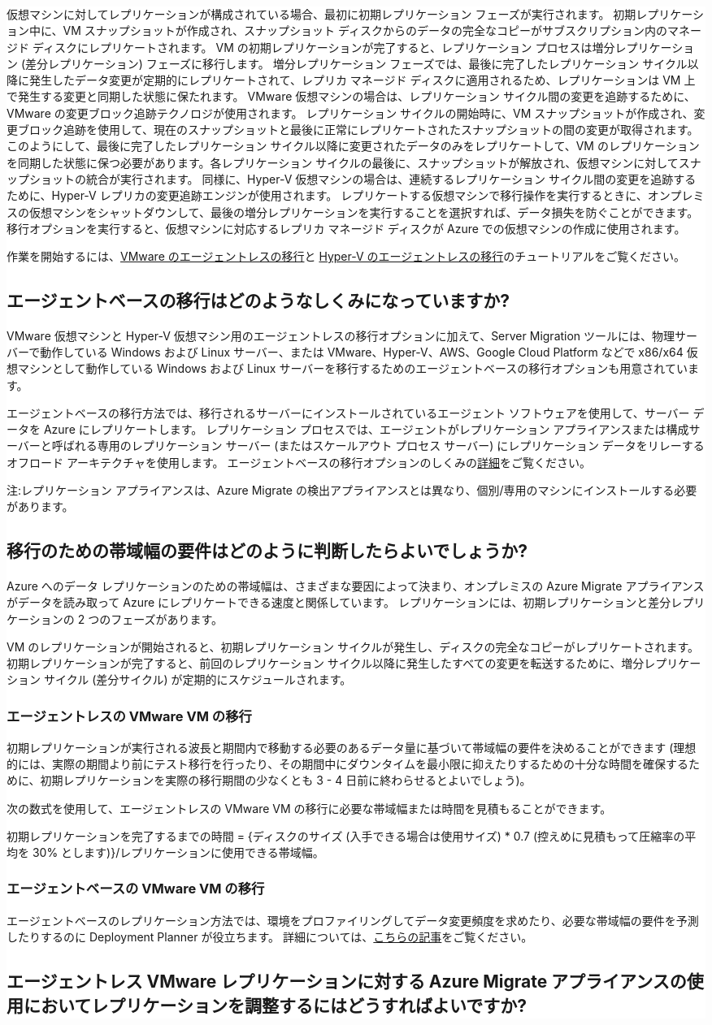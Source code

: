 仮想マシンに対してレプリケーションが構成されている場合、最初に初期レプリケーション フェーズが実行されます。 初期レプリケーション中に、VM スナップショットが作成され、スナップショット ディスクからのデータの完全なコピーがサブスクリプション内のマネージド ディスクにレプリケートされます。 VM の初期レプリケーションが完了すると、レプリケーション プロセスは増分レプリケーション (差分レプリケーション) フェーズに移行します。 増分レプリケーション フェーズでは、最後に完了したレプリケーション サイクル以降に発生したデータ変更が定期的にレプリケートされて、レプリカ マネージド ディスクに適用されるため、レプリケーションは VM 上で発生する変更と同期した状態に保たれます。 VMware 仮想マシンの場合は、レプリケーション サイクル間の変更を追跡するために、VMware の変更ブロック追跡テクノロジが使用されます。 レプリケーション サイクルの開始時に、VM スナップショットが作成され、変更ブロック追跡を使用して、現在のスナップショットと最後に正常にレプリケートされたスナップショットの間の変更が取得されます。 このようにして、最後に完了したレプリケーション サイクル以降に変更されたデータのみをレプリケートして、VM のレプリケーションを同期した状態に保つ必要があります。各レプリケーション サイクルの最後に、スナップショットが解放され、仮想マシンに対してスナップショットの統合が実行されます。 同様に、Hyper-V 仮想マシンの場合は、連続するレプリケーション サイクル間の変更を追跡するために、Hyper-V レプリカの変更追跡エンジンが使用されます。
レプリケートする仮想マシンで移行操作を実行するときに、オンプレミスの仮想マシンをシャットダウンして、最後の増分レプリケーションを実行することを選択すれば、データ損失を防ぐことができます。 移行オプションを実行すると、仮想マシンに対応するレプリカ マネージド ディスクが Azure での仮想マシンの作成に使用されます。

作業を開始するには、[VMware のエージェントレスの移行](./tutorial-migrate-vmware.md)と [Hyper-V のエージェントレスの移行](./tutorial-migrate-hyper-v.md)のチュートリアルをご覧ください。

## <a name="how-does-agent-based-migration-work"></a>エージェントベースの移行はどのようなしくみになっていますか?

VMware 仮想マシンと Hyper-V 仮想マシン用のエージェントレスの移行オプションに加えて、Server Migration ツールには、物理サーバーで動作している Windows および Linux サーバー、または VMware、Hyper-V、AWS、Google Cloud Platform などで x86/x64 仮想マシンとして動作している Windows および Linux サーバーを移行するためのエージェントベースの移行オプションも用意されています。

エージェントベースの移行方法では、移行されるサーバーにインストールされているエージェント ソフトウェアを使用して、サーバー データを Azure にレプリケートします。 レプリケーション プロセスでは、エージェントがレプリケーション アプライアンスまたは構成サーバーと呼ばれる専用のレプリケーション サーバー (またはスケールアウト プロセス サーバー) にレプリケーション データをリレーするオフロード アーキテクチャを使用します。 エージェントベースの移行オプションのしくみの[詳細](./agent-based-migration-architecture.md)をご覧ください。 

注:レプリケーション アプライアンスは、Azure Migrate の検出アプライアンスとは異なり、個別/専用のマシンにインストールする必要があります。

## <a name="how-do-i-gauge-the-bandwidth-requirement-for-my-migrations"></a>移行のための帯域幅の要件はどのように判断したらよいでしょうか?

Azure へのデータ レプリケーションのための帯域幅は、さまざまな要因によって決まり、オンプレミスの Azure Migrate アプライアンスがデータを読み取って Azure にレプリケートできる速度と関係しています。 レプリケーションには、初期レプリケーションと差分レプリケーションの 2 つのフェーズがあります。

VM のレプリケーションが開始されると、初期レプリケーション サイクルが発生し、ディスクの完全なコピーがレプリケートされます。 初期レプリケーションが完了すると、前回のレプリケーション サイクル以降に発生したすべての変更を転送するために、増分レプリケーション サイクル (差分サイクル) が定期的にスケジュールされます。

### <a name="agentless-vmware-vm-migration"></a>エージェントレスの VMware VM の移行

初期レプリケーションが実行される波長と期間内で移動する必要のあるデータ量に基づいて帯域幅の要件を決めることができます (理想的には、実際の期間より前にテスト移行を行ったり、その期間中にダウンタイムを最小限に抑えたりするための十分な時間を確保するために、初期レプリケーションを実際の移行期間の少なくとも 3 - 4 日前に終わらせるとよいでしょう)。

次の数式を使用して、エージェントレスの VMware VM の移行に必要な帯域幅または時間を見積もることができます。

初期レプリケーションを完了するまでの時間 = {ディスクのサイズ (入手できる場合は使用サイズ) * 0.7 (控えめに見積もって圧縮率の平均を 30% とします)}/レプリケーションに使用できる帯域幅。

### <a name="agent-based-vmware-vm-migration"></a>エージェントベースの VMware VM の移行

エージェントベースのレプリケーション方法では、環境をプロファイリングしてデータ変更頻度を求めたり、必要な帯域幅の要件を予測したりするのに Deployment Planner が役立ちます。 詳細については、[こちらの記事](./agent-based-migration-architecture.md#plan-vmware-deployment)をご覧ください。 

## <a name="how-do-i-throttle-replication-in-using-azure-migrate-appliance-for-agentless-vmware-replication"></a>エージェントレス VMware レプリケーションに対する Azure Migrate アプライアンスの使用においてレプリケーションを調整するにはどうすればよいですか?  
